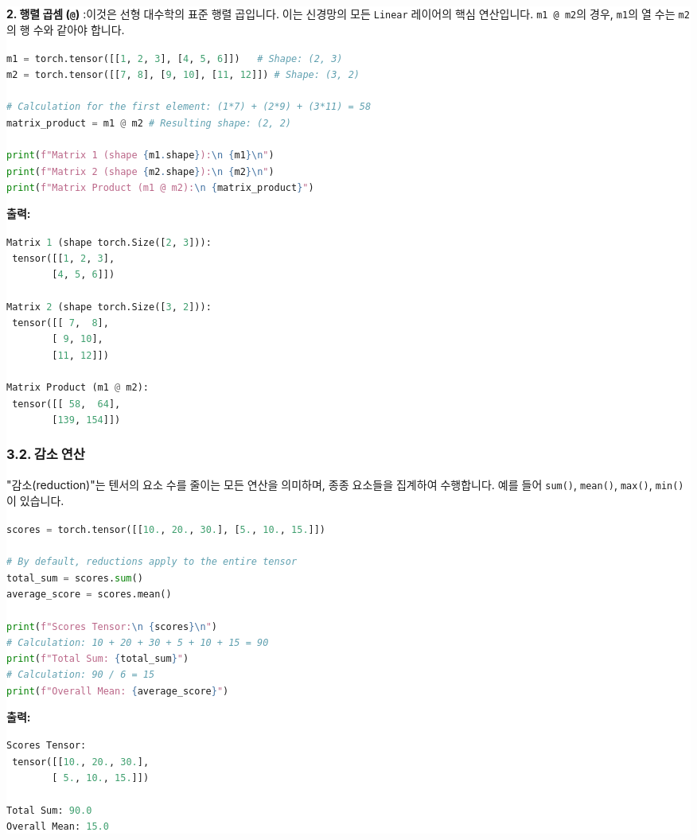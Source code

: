 **2. 행렬 곱셈 (`@`)** :이것은 선형 대수학의 표준 행렬 곱입니다. 이는 신경망의 모든 `Linear` 레이어의 핵심 연산입니다. `m1 @ m2`의 경우, `m1`의 열 수는 `m2`의 행 수와 같아야 합니다.

```python
m1 = torch.tensor([[1, 2, 3], [4, 5, 6]])   # Shape: (2, 3)
m2 = torch.tensor([[7, 8], [9, 10], [11, 12]]) # Shape: (3, 2)

# Calculation for the first element: (1*7) + (2*9) + (3*11) = 58
matrix_product = m1 @ m2 # Resulting shape: (2, 2)

print(f"Matrix 1 (shape {m1.shape}):\n {m1}\n")
print(f"Matrix 2 (shape {m2.shape}):\n {m2}\n")
print(f"Matrix Product (m1 @ m2):\n {matrix_product}")
```

**출력:**
```python
Matrix 1 (shape torch.Size([2, 3])):
 tensor([[1, 2, 3],
        [4, 5, 6]])

Matrix 2 (shape torch.Size([3, 2])):
 tensor([[ 7,  8],
        [ 9, 10],
        [11, 12]])

Matrix Product (m1 @ m2):
 tensor([[ 58,  64],
        [139, 154]])
```

### 3.2. 감소 연산
"감소(reduction)"는 텐서의 요소 수를 줄이는 모든 연산을 의미하며, 종종 요소들을 집계하여 수행합니다. 예를 들어 `sum()`, `mean()`, `max()`, `min()`이 있습니다.

```python
scores = torch.tensor([[10., 20., 30.], [5., 10., 15.]])

# By default, reductions apply to the entire tensor
total_sum = scores.sum()
average_score = scores.mean()

print(f"Scores Tensor:\n {scores}\n")
# Calculation: 10 + 20 + 30 + 5 + 10 + 15 = 90
print(f"Total Sum: {total_sum}")
# Calculation: 90 / 6 = 15
print(f"Overall Mean: {average_score}")
```

**출력:**
```python
Scores Tensor:
 tensor([[10., 20., 30.],
        [ 5., 10., 15.]])

Total Sum: 90.0
Overall Mean: 15.0
```
